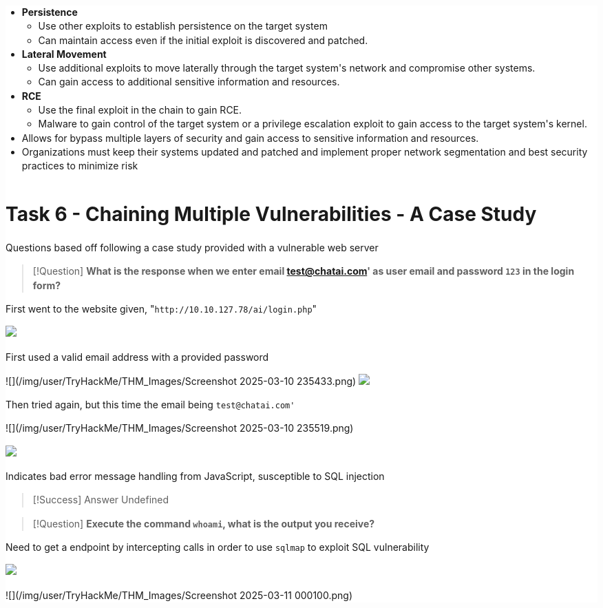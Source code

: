 - **Persistence** 
	- Use other exploits to establish persistence on the target system 
	- Can maintain access even if the initial exploit is discovered and patched.
- **Lateral Movement** 
	- Use additional exploits to move laterally through the target system's network and compromise other systems. 
	- Can gain access to additional sensitive information and resources.
- **RCE** 
	- Use the final exploit in the chain to gain RCE. 
	- Malware to gain control of the target system or a privilege escalation exploit to gain access to the target system's kernel.
- Allows for bypass multiple layers of security and gain access to sensitive information and resources. 
- Organizations must keep their systems updated and patched and implement proper network segmentation and best security practices to minimize risk

# Task 6 - Chaining Multiple Vulnerabilities - A Case Study

Questions based off following a case study provided with a vulnerable web server

> [!Question]
>  **What is the response when we enter email test@chatai.com' as user email and password `123` in the login form?**

First went to the website given, "`http://10.10.127.78/ai/login.php`"

![](/img/user/TryHackMe/THM_Images/8b45df3f313b17020f015d747a95b23c.png)

First used a valid email address with a provided password

![](/img/user/TryHackMe/THM_Images/Screenshot 2025-03-10 235433.png)
![](/img/user/TryHackMe/THM_Images/9ef0e30c5c0500c7a490ecbb5a49f0f6.png)

Then tried again, but this time the email being `test@chatai.com'`

![](/img/user/TryHackMe/THM_Images/Screenshot 2025-03-10 235519.png)

![](/img/user/TryHackMe/THM_Images/d1fef0c8512e5806a256d6304e888c6f.png)

Indicates bad error message handling from JavaScript, susceptible to SQL injection

> [!Success] Answer
> Undefined

> [!Question]
>  **Execute the command `whoami`, what is the output you receive?**

Need to get a endpoint by intercepting calls in order to use `sqlmap` to exploit SQL vulnerability

![](/img/user/TryHackMe/THM_Images/82f180ec7c48fbb106de68ebb1a0a019.png)

![](/img/user/TryHackMe/THM_Images/Screenshot 2025-03-11 000100.png)
